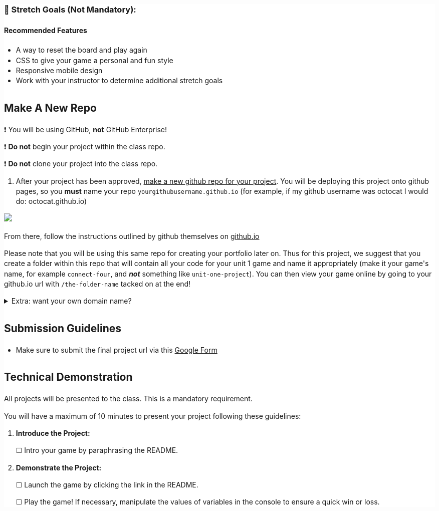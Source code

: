 ### &#x1F535; Stretch Goals (Not Mandatory):
#### Recommended Features

- A way to reset the board and play again
- CSS to give your game a personal and fun style
- Responsive mobile design
- Work with your instructor to determine additional stretch goals

## Make A New Repo

:heavy_exclamation_mark: You will be using GitHub, **not** GitHub Enterprise!

:heavy_exclamation_mark: **Do not** begin your project within the class repo. 

:heavy_exclamation_mark: **Do not** clone your project into the class repo. 

1. After your project has been approved, [make a new github repo for your project](https://help.github.com/articles/create-a-repo/). You will be deploying this project onto github pages, so you **must** name your repo `yourgithubusername.github.io` (for example, if my github username was octocat I would do: octocat.github.io)

![](https://i.imgur.com/bzBJdZ5.png)

From there, follow the instructions outlined by github themselves on [github.io](https://pages.github.com/)

Please note that you will be using this same repo for creating your portfolio later on. Thus for this project, we suggest that you create a folder within this repo that will contain all your code for your unit 1 game and name it appropriately (make it your game's name, for example `connect-four`, and _**not**_ something like `unit-one-project`). You can then view your game online by going to your github.io url with `/the-folder-name` tacked on at the end! 

<details><summary>Extra: want your own domain name?</summary></details>


## Submission Guidelines
- Make sure to submit the final project url via this [Google Form](https://docs.google.com/forms/d/e/1FAIpQLSfUPnan89JtgRPEbK7GK2yXfUG18y5zzq3szuiXsQ6Md_Julw/viewform)

## Technical Demonstration

All projects will be presented to the class. This is a mandatory requirement.
 
You will have a maximum of 10 minutes to present your project following these guidelines:

1. **Introduce the Project:**

   ☐ Intro your game by paraphrasing the README.

2. **Demonstrate the Project:**

   ☐ Launch the game by clicking the link in the README.

   ☐ Play the game! If necessary, manipulate the values of variables in the console to ensure a quick win or loss.

